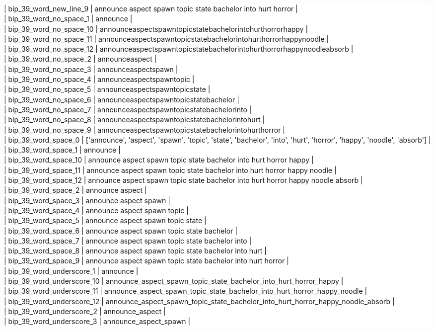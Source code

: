| bip_39_word_new_line_9 | announce
aspect
spawn
topic
state
bachelor
into
hurt
horror |  
| bip_39_word_no_space_1 | announce |  
| bip_39_word_no_space_10 | announceaspectspawntopicstatebachelorintohurthorrorhappy |  
| bip_39_word_no_space_11 | announceaspectspawntopicstatebachelorintohurthorrorhappynoodle |  
| bip_39_word_no_space_12 | announceaspectspawntopicstatebachelorintohurthorrorhappynoodleabsorb |  
| bip_39_word_no_space_2 | announceaspect |  
| bip_39_word_no_space_3 | announceaspectspawn |  
| bip_39_word_no_space_4 | announceaspectspawntopic |  
| bip_39_word_no_space_5 | announceaspectspawntopicstate |  
| bip_39_word_no_space_6 | announceaspectspawntopicstatebachelor |  
| bip_39_word_no_space_7 | announceaspectspawntopicstatebachelorinto |  
| bip_39_word_no_space_8 | announceaspectspawntopicstatebachelorintohurt |  
| bip_39_word_no_space_9 | announceaspectspawntopicstatebachelorintohurthorror |  
| bip_39_word_space_0 | ['announce', 'aspect', 'spawn', 'topic', 'state', 'bachelor', 'into', 'hurt', 'horror', 'happy', 'noodle', 'absorb'] |  
| bip_39_word_space_1 | announce |  
| bip_39_word_space_10 | announce aspect spawn topic state bachelor into hurt horror happy |  
| bip_39_word_space_11 | announce aspect spawn topic state bachelor into hurt horror happy noodle |  
| bip_39_word_space_12 | announce aspect spawn topic state bachelor into hurt horror happy noodle absorb |  
| bip_39_word_space_2 | announce aspect |  
| bip_39_word_space_3 | announce aspect spawn |  
| bip_39_word_space_4 | announce aspect spawn topic |  
| bip_39_word_space_5 | announce aspect spawn topic state |  
| bip_39_word_space_6 | announce aspect spawn topic state bachelor |  
| bip_39_word_space_7 | announce aspect spawn topic state bachelor into |  
| bip_39_word_space_8 | announce aspect spawn topic state bachelor into hurt |  
| bip_39_word_space_9 | announce aspect spawn topic state bachelor into hurt horror |  
| bip_39_word_underscore_1 | announce |  
| bip_39_word_underscore_10 | announce_aspect_spawn_topic_state_bachelor_into_hurt_horror_happy |  
| bip_39_word_underscore_11 | announce_aspect_spawn_topic_state_bachelor_into_hurt_horror_happy_noodle |  
| bip_39_word_underscore_12 | announce_aspect_spawn_topic_state_bachelor_into_hurt_horror_happy_noodle_absorb |  
| bip_39_word_underscore_2 | announce_aspect |  
| bip_39_word_underscore_3 | announce_aspect_spawn |  